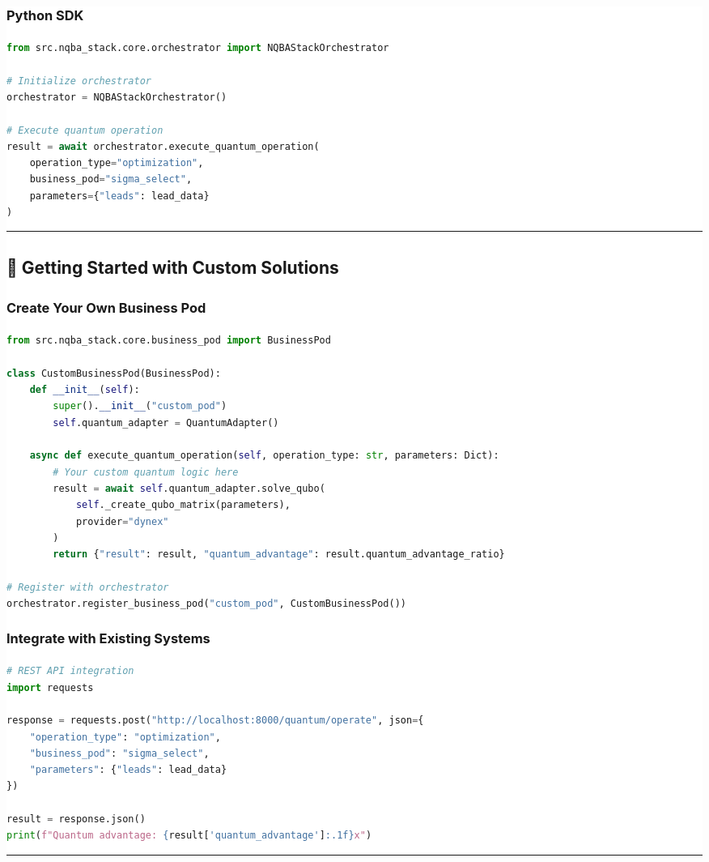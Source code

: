 ### Python SDK
```python
from src.nqba_stack.core.orchestrator import NQBAStackOrchestrator

# Initialize orchestrator
orchestrator = NQBAStackOrchestrator()

# Execute quantum operation
result = await orchestrator.execute_quantum_operation(
    operation_type="optimization",
    business_pod="sigma_select",
    parameters={"leads": lead_data}
)
```

---

## 🚀 Getting Started with Custom Solutions

### Create Your Own Business Pod
```python
from src.nqba_stack.core.business_pod import BusinessPod

class CustomBusinessPod(BusinessPod):
    def __init__(self):
        super().__init__("custom_pod")
        self.quantum_adapter = QuantumAdapter()
    
    async def execute_quantum_operation(self, operation_type: str, parameters: Dict):
        # Your custom quantum logic here
        result = await self.quantum_adapter.solve_qubo(
            self._create_qubo_matrix(parameters),
            provider="dynex"
        )
        return {"result": result, "quantum_advantage": result.quantum_advantage_ratio}

# Register with orchestrator
orchestrator.register_business_pod("custom_pod", CustomBusinessPod())
```

### Integrate with Existing Systems
```python
# REST API integration
import requests

response = requests.post("http://localhost:8000/quantum/operate", json={
    "operation_type": "optimization",
    "business_pod": "sigma_select",
    "parameters": {"leads": lead_data}
})

result = response.json()
print(f"Quantum advantage: {result['quantum_advantage']:.1f}x")
```

---